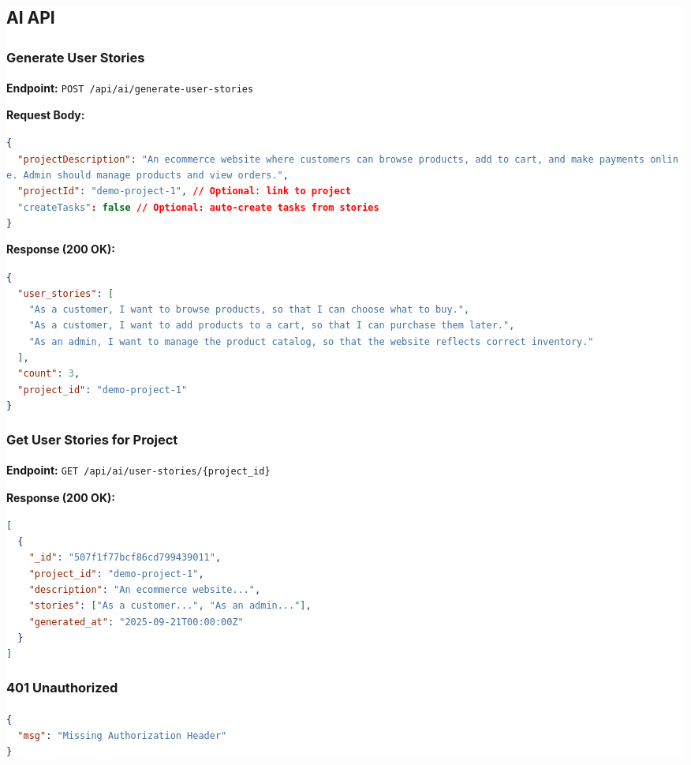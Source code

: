 
## AI API

### Generate User Stories
**Endpoint:** `POST /api/ai/generate-user-stories`

**Request Body:**
```json
{
  "projectDescription": "An ecommerce website where customers can browse products, add to cart, and make payments online. Admin should manage products and view orders.",
  "projectId": "demo-project-1", // Optional: link to project
  "createTasks": false // Optional: auto-create tasks from stories
}
```

**Response (200 OK):**
```json
{
  "user_stories": [
    "As a customer, I want to browse products, so that I can choose what to buy.",
    "As a customer, I want to add products to a cart, so that I can purchase them later.",
    "As an admin, I want to manage the product catalog, so that the website reflects correct inventory."
  ],
  "count": 3,
  "project_id": "demo-project-1"
}
```

### Get User Stories for Project
**Endpoint:** `GET /api/ai/user-stories/{project_id}`

**Response (200 OK):**
```json
[
  {
    "_id": "507f1f77bcf86cd799439011",
    "project_id": "demo-project-1",
    "description": "An ecommerce website...",
    "stories": ["As a customer...", "As an admin..."],
    "generated_at": "2025-09-21T00:00:00Z"
  }
]
```

### 401 Unauthorized
```json
{
  "msg": "Missing Authorization Header"
}
```
